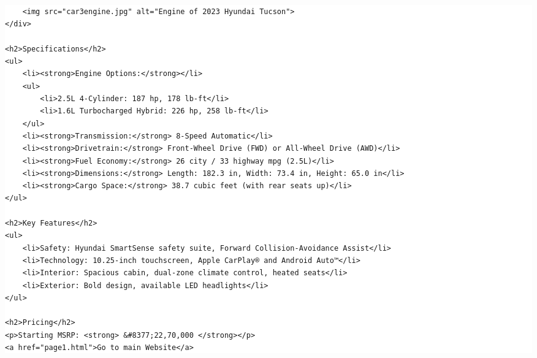         <img src="car3engine.jpg" alt="Engine of 2023 Hyundai Tucson">
    </div>

    <h2>Specifications</h2>
    <ul>
        <li><strong>Engine Options:</strong></li>
        <ul>
            <li>2.5L 4-Cylinder: 187 hp, 178 lb-ft</li>
            <li>1.6L Turbocharged Hybrid: 226 hp, 258 lb-ft</li>
        </ul>
        <li><strong>Transmission:</strong> 8-Speed Automatic</li>
        <li><strong>Drivetrain:</strong> Front-Wheel Drive (FWD) or All-Wheel Drive (AWD)</li>
        <li><strong>Fuel Economy:</strong> 26 city / 33 highway mpg (2.5L)</li>
        <li><strong>Dimensions:</strong> Length: 182.3 in, Width: 73.4 in, Height: 65.0 in</li>
        <li><strong>Cargo Space:</strong> 38.7 cubic feet (with rear seats up)</li>
    </ul>

    <h2>Key Features</h2>
    <ul>
        <li>Safety: Hyundai SmartSense safety suite, Forward Collision-Avoidance Assist</li>
        <li>Technology: 10.25-inch touchscreen, Apple CarPlay® and Android Auto™</li>
        <li>Interior: Spacious cabin, dual-zone climate control, heated seats</li>
        <li>Exterior: Bold design, available LED headlights</li>
    </ul>

    <h2>Pricing</h2>
    <p>Starting MSRP: <strong> &#8377;22,70,000 </strong></p>
    <a href="page1.html">Go to main Website</a>
</div>

